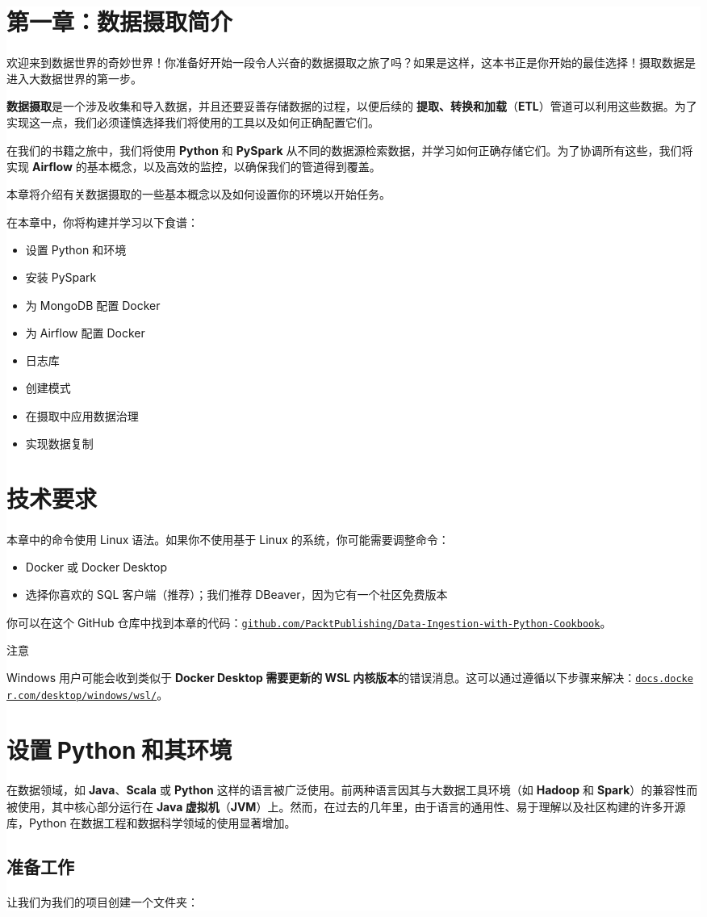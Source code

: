 

# 第一章：数据摄取简介

欢迎来到数据世界的奇妙世界！你准备好开始一段令人兴奋的数据摄取之旅了吗？如果是这样，这本书正是你开始的最佳选择！摄取数据是进入大数据世界的第一步。

**数据摄取**是一个涉及收集和导入数据，并且还要妥善存储数据的过程，以便后续的 **提取、转换和加载**（**ETL**）管道可以利用这些数据。为了实现这一点，我们必须谨慎选择我们将使用的工具以及如何正确配置它们。

在我们的书籍之旅中，我们将使用 **Python** 和 **PySpark** 从不同的数据源检索数据，并学习如何正确存储它们。为了协调所有这些，我们将实现 **Airflow** 的基本概念，以及高效的监控，以确保我们的管道得到覆盖。

本章将介绍有关数据摄取的一些基本概念以及如何设置你的环境以开始任务。

在本章中，你将构建并学习以下食谱：

+   设置 Python 和环境

+   安装 PySpark

+   为 MongoDB 配置 Docker

+   为 Airflow 配置 Docker

+   日志库

+   创建模式

+   在摄取中应用数据治理

+   实现数据复制

# 技术要求

本章中的命令使用 Linux 语法。如果你不使用基于 Linux 的系统，你可能需要调整命令：

+   Docker 或 Docker Desktop

+   选择你喜欢的 SQL 客户端（推荐）；我们推荐 DBeaver，因为它有一个社区免费版本

你可以在这个 GitHub 仓库中找到本章的代码：[`github.com/PacktPublishing/Data-Ingestion-with-Python-Cookbook`](https://github.com/PacktPublishing/Data-Ingestion-with-Python-Cookbook)。

注意

Windows 用户可能会收到类似于 **Docker Desktop 需要更新的 WSL 内核版本**的错误消息。这可以通过遵循以下步骤来解决：[`docs.docker.com/desktop/windows/wsl/`](https://docs.docker.com/desktop/windows/wsl/)。

# 设置 Python 和其环境

在数据领域，如 **Java**、**Scala** 或 **Python** 这样的语言被广泛使用。前两种语言因其与大数据工具环境（如 **Hadoop** 和 **Spark**）的兼容性而被使用，其中核心部分运行在 **Java 虚拟机**（**JVM**）上。然而，在过去的几年里，由于语言的通用性、易于理解以及社区构建的许多开源库，Python 在数据工程和数据科学领域的使用显著增加。

## 准备工作

让我们为我们的项目创建一个文件夹：
